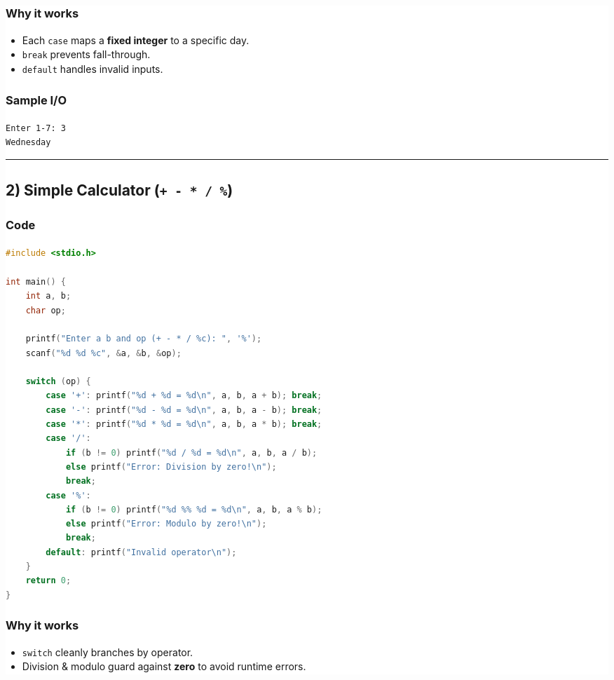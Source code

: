 ### Why it works

* Each `case` maps a **fixed integer** to a specific day.
* `break` prevents fall-through.
* `default` handles invalid inputs.

### Sample I/O

```
Enter 1-7: 3
Wednesday
```

---

## 2) Simple Calculator (`+ - * / %`)

### Code

```c
#include <stdio.h>

int main() {
    int a, b;
    char op;

    printf("Enter a b and op (+ - * / %c): ", '%');
    scanf("%d %d %c", &a, &b, &op);

    switch (op) {
        case '+': printf("%d + %d = %d\n", a, b, a + b); break;
        case '-': printf("%d - %d = %d\n", a, b, a - b); break;
        case '*': printf("%d * %d = %d\n", a, b, a * b); break;
        case '/':
            if (b != 0) printf("%d / %d = %d\n", a, b, a / b);
            else printf("Error: Division by zero!\n");
            break;
        case '%':
            if (b != 0) printf("%d %% %d = %d\n", a, b, a % b);
            else printf("Error: Modulo by zero!\n");
            break;
        default: printf("Invalid operator\n");
    }
    return 0;
}
```

### Why it works

* `switch` cleanly branches by operator.
* Division & modulo guard against **zero** to avoid runtime errors.
